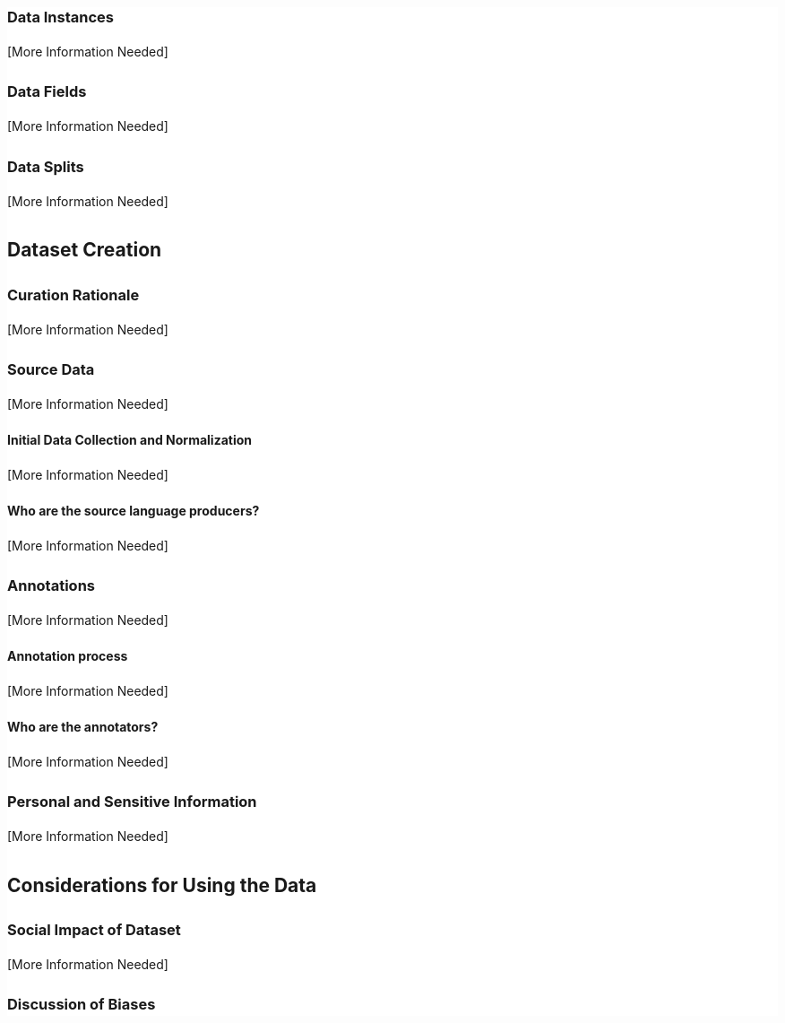 ### Data Instances

[More Information Needed]

### Data Fields

[More Information Needed]

### Data Splits

[More Information Needed]

## Dataset Creation

### Curation Rationale

[More Information Needed]

### Source Data

[More Information Needed]

#### Initial Data Collection and Normalization

[More Information Needed]

#### Who are the source language producers?

[More Information Needed]

### Annotations

[More Information Needed]

#### Annotation process

[More Information Needed]

#### Who are the annotators?

[More Information Needed]

### Personal and Sensitive Information

[More Information Needed]

## Considerations for Using the Data

### Social Impact of Dataset

[More Information Needed]

### Discussion of Biases

